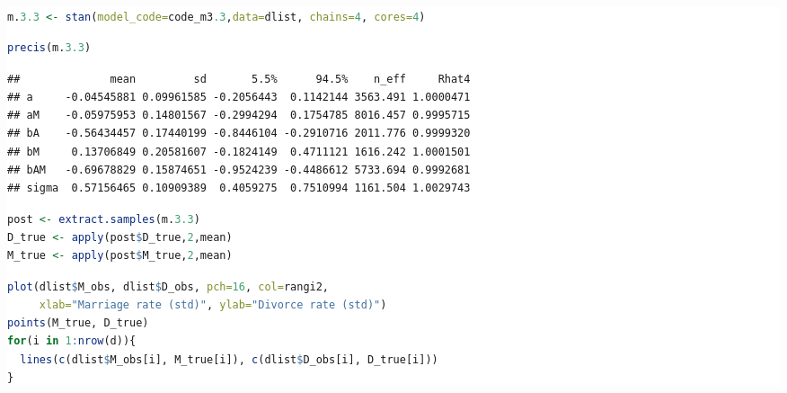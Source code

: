 ``` r
m.3.3 <- stan(model_code=code_m3.3,data=dlist, chains=4, cores=4)
```

``` r
precis(m.3.3)
```

    ##              mean         sd       5.5%      94.5%    n_eff     Rhat4
    ## a     -0.04545881 0.09961585 -0.2056443  0.1142144 3563.491 1.0000471
    ## aM    -0.05975953 0.14801567 -0.2994294  0.1754785 8016.457 0.9995715
    ## bA    -0.56434457 0.17440199 -0.8446104 -0.2910716 2011.776 0.9999320
    ## bM     0.13706849 0.20581607 -0.1824149  0.4711121 1616.242 1.0001501
    ## bAM   -0.69678829 0.15874651 -0.9524239 -0.4486612 5733.694 0.9992681
    ## sigma  0.57156465 0.10909389  0.4059275  0.7510994 1161.504 1.0029743

``` r
post <- extract.samples(m.3.3)
D_true <- apply(post$D_true,2,mean)
M_true <- apply(post$M_true,2,mean)
```

``` r
plot(dlist$M_obs, dlist$D_obs, pch=16, col=rangi2,
     xlab="Marriage rate (std)", ylab="Divorce rate (std)")
points(M_true, D_true)
for(i in 1:nrow(d)){
  lines(c(dlist$M_obs[i], M_true[i]), c(dlist$D_obs[i], D_true[i]))
}
```
